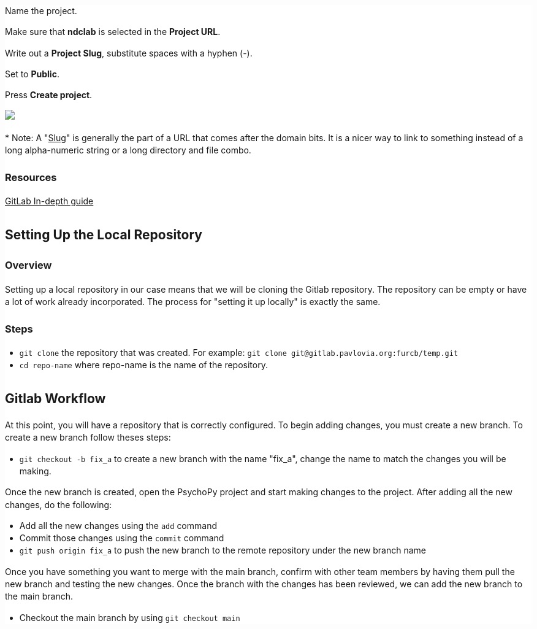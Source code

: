 Name the project.

Make sure that **ndclab** is selected in the **Project URL**.

Write out a **Project Slug**, substitute spaces with a hyphen (-).

Set to **Public**.

Press **Create project**.

![](https://raw.githubusercontent.com/NDCLab/wiki/gh-pages/docs/_assets/pavlovia_md/nproj_create.png)

\* Note: A "[Slug](https://en.wikipedia.org/wiki/Clean_URL#Slug)" is generally the part of a URL that comes after the domain bits. It is a nicer way to link to something instead of a long alpha-numeric string or a long directory and file combo.

### Resources

[GitLab In-depth guide](https://docs.gitlab.com/ee/gitlab-basics/create-project.html)


## Setting Up the Local Repository

### Overview

Setting up a local repository in our case means that we will be cloning the Gitlab repository. The repository can be empty or have a lot of work already incorporated. The process for "setting it up locally" is exactly the same.

### Steps

- `git clone` the repository that was created. For example: 
	`git clone git@gitlab.pavlovia.org:furcb/temp.git`
- `cd repo-name` where repo-name is the name of the repository.

## Gitlab Workflow

At this point, you will have a repository that is correctly configured. To begin adding changes, you must create a new branch. To create a new branch follow theses steps:

- `git checkout -b fix_a` to create a new branch with the name "fix\_a", change the name to match the changes you will be making.

Once the new branch is created, open the PsychoPy project and start making changes to the project. After adding all the new changes, do the following:

- Add all the new changes using the `add` command
- Commit those changes using the `commit` command
- `git push origin fix_a` to push the new branch to the remote repository under the new branch name

Once you have something you want to merge with the main branch, confirm with other team members by having them pull the new branch and testing the new changes. Once the branch with the changes has been reviewed, we can add the new branch to the main branch.

- Checkout the main branch by using `git checkout main`
